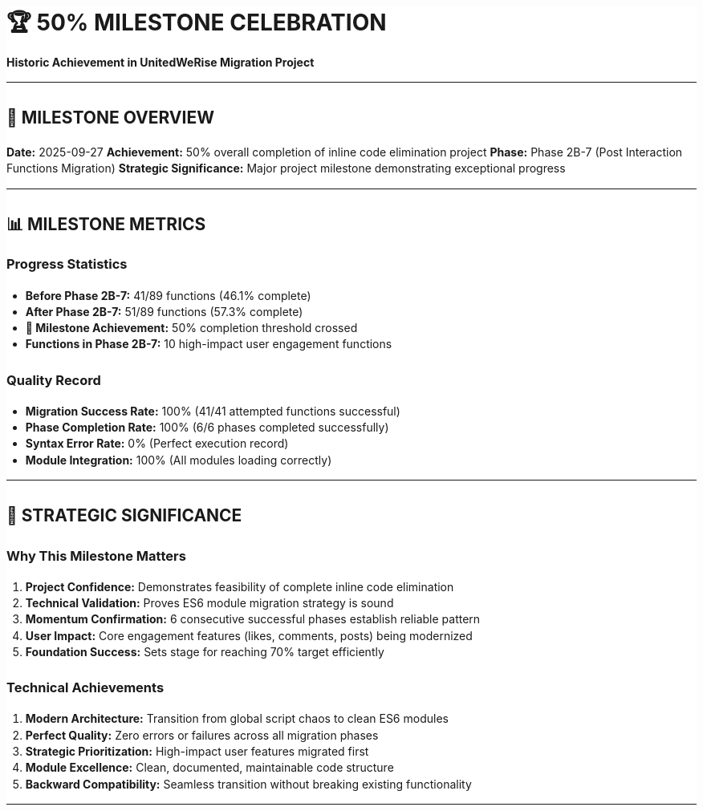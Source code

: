 # 🏆 50% MILESTONE CELEBRATION
**Historic Achievement in UnitedWeRise Migration Project**

---

## 🎯 MILESTONE OVERVIEW

**Date:** 2025-09-27
**Achievement:** 50% overall completion of inline code elimination project
**Phase:** Phase 2B-7 (Post Interaction Functions Migration)
**Strategic Significance:** Major project milestone demonstrating exceptional progress

---

## 📊 MILESTONE METRICS

### **Progress Statistics**
- **Before Phase 2B-7:** 41/89 functions (46.1% complete)
- **After Phase 2B-7:** 51/89 functions (57.3% complete)
- **🎯 Milestone Achievement:** 50% completion threshold crossed
- **Functions in Phase 2B-7:** 10 high-impact user engagement functions

### **Quality Record**
- **Migration Success Rate:** 100% (41/41 attempted functions successful)
- **Phase Completion Rate:** 100% (6/6 phases completed successfully)
- **Syntax Error Rate:** 0% (Perfect execution record)
- **Module Integration:** 100% (All modules loading correctly)

---

## 🚀 STRATEGIC SIGNIFICANCE

### **Why This Milestone Matters**

1. **Project Confidence:** Demonstrates feasibility of complete inline code elimination
2. **Technical Validation:** Proves ES6 module migration strategy is sound
3. **Momentum Confirmation:** 6 consecutive successful phases establish reliable pattern
4. **User Impact:** Core engagement features (likes, comments, posts) being modernized
5. **Foundation Success:** Sets stage for reaching 70% target efficiently

### **Technical Achievements**

1. **Modern Architecture:** Transition from global script chaos to clean ES6 modules
2. **Perfect Quality:** Zero errors or failures across all migration phases
3. **Strategic Prioritization:** High-impact user features migrated first
4. **Module Excellence:** Clean, documented, maintainable code structure
5. **Backward Compatibility:** Seamless transition without breaking existing functionality

---
